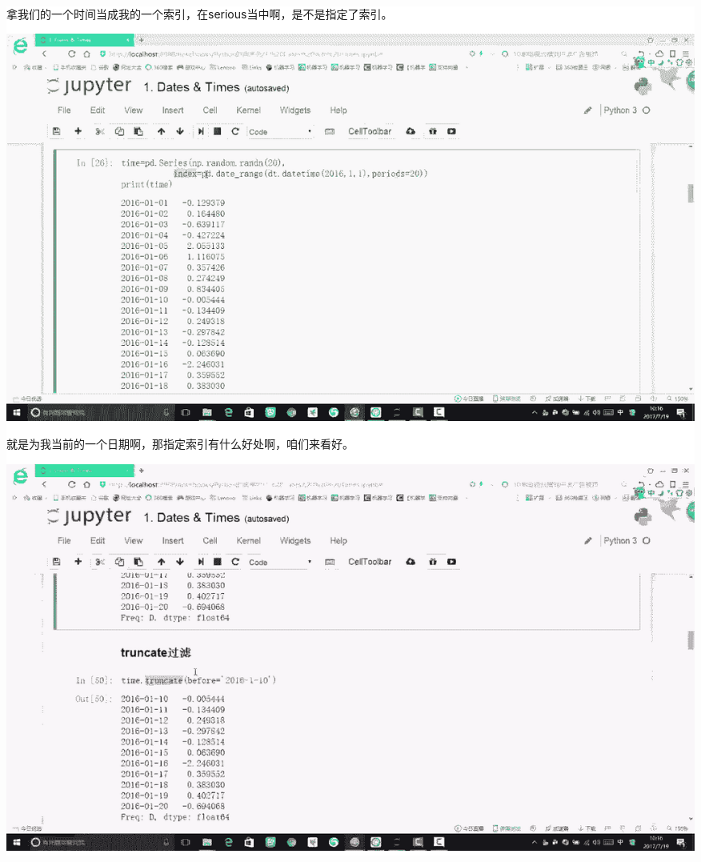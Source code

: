 拿我们的一个时间当成我的一个索引，在serious当中啊，是不是指定了索引。

![](img/3c617104f164302918027fbffcce3694_92.png)

就是为我当前的一个日期啊，那指定索引有什么好处啊，咱们来看好。

![](img/3c617104f164302918027fbffcce3694_94.png)
